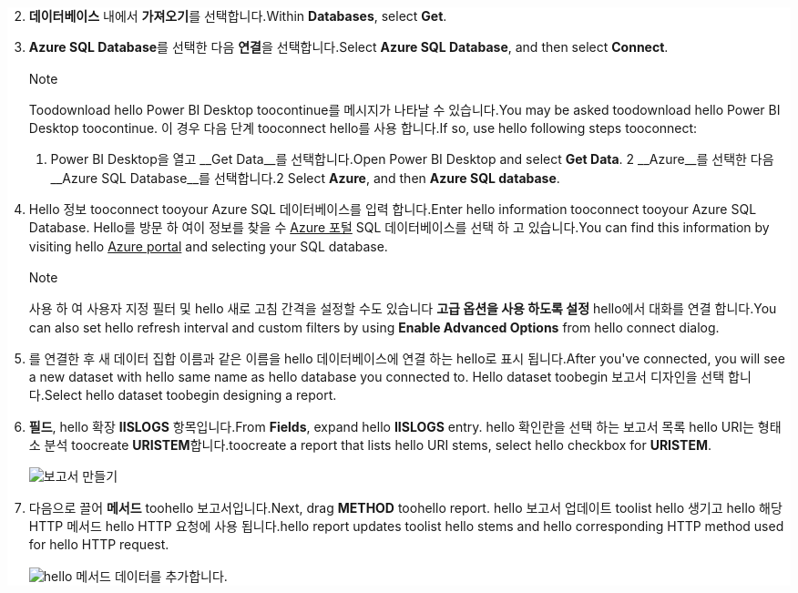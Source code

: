 2. <span data-ttu-id="d4feb-169">**데이터베이스** 내에서 **가져오기**를 선택합니다.</span><span class="sxs-lookup"><span data-stu-id="d4feb-169">Within **Databases**, select **Get**.</span></span>

3. <span data-ttu-id="d4feb-170">**Azure SQL Database**를 선택한 다음 **연결**을 선택합니다.</span><span class="sxs-lookup"><span data-stu-id="d4feb-170">Select **Azure SQL Database**, and then select **Connect**.</span></span>

    > [!NOTE]
    > <span data-ttu-id="d4feb-171">Toodownload hello Power BI Desktop toocontinue를 메시지가 나타날 수 있습니다.</span><span class="sxs-lookup"><span data-stu-id="d4feb-171">You may be asked toodownload hello Power BI Desktop toocontinue.</span></span> <span data-ttu-id="d4feb-172">이 경우 다음 단계 tooconnect hello를 사용 합니다.</span><span class="sxs-lookup"><span data-stu-id="d4feb-172">If so, use hello following steps tooconnect:</span></span>
    >
    > 1. <span data-ttu-id="d4feb-173">Power BI Desktop을 열고 __Get Data__를 선택합니다.</span><span class="sxs-lookup"><span data-stu-id="d4feb-173">Open Power BI Desktop and select __Get Data__.</span></span>
    > <span data-ttu-id="d4feb-174">2  __Azure__를 선택한 다음 __Azure SQL Database__를 선택합니다.</span><span class="sxs-lookup"><span data-stu-id="d4feb-174">2  Select __Azure__, and then __Azure SQL database__.</span></span>

4. <span data-ttu-id="d4feb-175">Hello 정보 tooconnect tooyour Azure SQL 데이터베이스를 입력 합니다.</span><span class="sxs-lookup"><span data-stu-id="d4feb-175">Enter hello information tooconnect tooyour Azure SQL Database.</span></span> <span data-ttu-id="d4feb-176">Hello를 방문 하 여이 정보를 찾을 수 [Azure 포털](https://portal.azure.com) SQL 데이터베이스를 선택 하 고 있습니다.</span><span class="sxs-lookup"><span data-stu-id="d4feb-176">You can find this information by visiting hello [Azure portal](https://portal.azure.com) and selecting your SQL database.</span></span>

   > [!NOTE]
   > <span data-ttu-id="d4feb-177">사용 하 여 사용자 지정 필터 및 hello 새로 고침 간격을 설정할 수도 있습니다 **고급 옵션을 사용 하도록 설정** hello에서 대화를 연결 합니다.</span><span class="sxs-lookup"><span data-stu-id="d4feb-177">You can also set hello refresh interval and custom filters by using **Enable Advanced Options** from hello connect dialog.</span></span>

5. <span data-ttu-id="d4feb-178">를 연결한 후 새 데이터 집합 이름과 같은 이름을 hello 데이터베이스에 연결 하는 hello로 표시 됩니다.</span><span class="sxs-lookup"><span data-stu-id="d4feb-178">After you've connected, you will see a new dataset with hello same name as hello database you connected to.</span></span> <span data-ttu-id="d4feb-179">Hello dataset toobegin 보고서 디자인을 선택 합니다.</span><span class="sxs-lookup"><span data-stu-id="d4feb-179">Select hello dataset toobegin designing a report.</span></span>

6. <span data-ttu-id="d4feb-180">**필드**, hello 확장 **IISLOGS** 항목입니다.</span><span class="sxs-lookup"><span data-stu-id="d4feb-180">From **Fields**, expand hello **IISLOGS** entry.</span></span> <span data-ttu-id="d4feb-181">hello 확인란을 선택 하는 보고서 목록 hello URI는 형태소 분석 toocreate **URISTEM**합니다.</span><span class="sxs-lookup"><span data-stu-id="d4feb-181">toocreate a report that lists hello URI stems, select hello checkbox for **URISTEM**.</span></span>

    ![보고서 만들기](./media/hdinsight-storm-power-bi-topology/createreport.png)

7. <span data-ttu-id="d4feb-183">다음으로 끌어 **메서드** toohello 보고서입니다.</span><span class="sxs-lookup"><span data-stu-id="d4feb-183">Next, drag **METHOD** toohello report.</span></span> <span data-ttu-id="d4feb-184">hello 보고서 업데이트 toolist hello 생기고 hello 해당 HTTP 메서드 hello HTTP 요청에 사용 됩니다.</span><span class="sxs-lookup"><span data-stu-id="d4feb-184">hello report updates toolist hello stems and hello corresponding HTTP method used for hello HTTP request.</span></span>

    ![hello 메서드 데이터를 추가합니다.](./media/hdinsight-storm-power-bi-topology/uristemandmethod.png)
